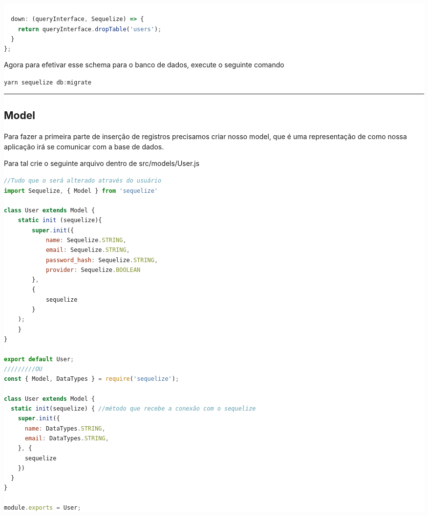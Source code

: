 ```jsx

  down: (queryInterface, Sequelize) => {
    return queryInterface.dropTable('users');
  }
};
```

Agora para efetivar esse schema para o banco de dados, execute o seguinte comando

```jsx
yarn sequelize db:migrate
```

---

## Model

Para fazer a primeira parte de inserção de registros precisamos criar nosso model, que é uma representação de como nossa aplicação irá se comunicar com a base de dados.

Para tal crie o seguinte arquivo dentro de src/models/User.js

```jsx
//Tudo que o será alterado através do usuário 
import Sequelize, { Model } from 'sequelize'

class User extends Model {
    static init (sequelize){
        super.init({
            name: Sequelize.STRING,
            email: Sequelize.STRING,
            password_hash: Sequelize.STRING,
            provider: Sequelize.BOOLEAN
        },
        {
            sequelize
        }
    );
    }
}

export default User;
/////////OU
const { Model, DataTypes } = require('sequelize');

class User extends Model {
  static init(sequelize) { //método que recebe a conexão com o sequelize
    super.init({
      name: DataTypes.STRING,
      email: DataTypes.STRING,
    }, {
      sequelize
    })
  }
}

module.exports = User;
```
